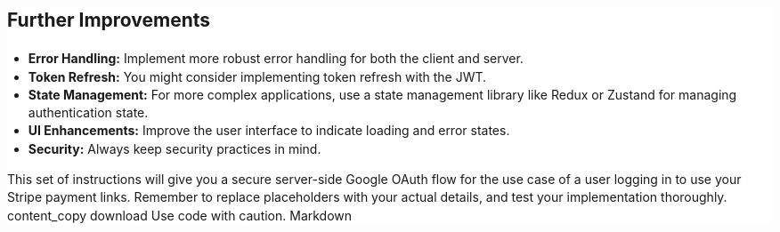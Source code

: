 ## Further Improvements

*   **Error Handling:** Implement more robust error handling for both the client and server.
*   **Token Refresh:** You might consider implementing token refresh with the JWT.
*   **State Management:** For more complex applications, use a state management library like Redux or Zustand for managing authentication state.
*   **UI Enhancements:** Improve the user interface to indicate loading and error states.
*   **Security:** Always keep security practices in mind.

This set of instructions will give you a secure server-side Google OAuth flow for the use case of a user logging in to use your Stripe payment links. Remember to replace placeholders with your actual details, and test your implementation thoroughly.
content_copy
download
Use code with caution.
Markdown